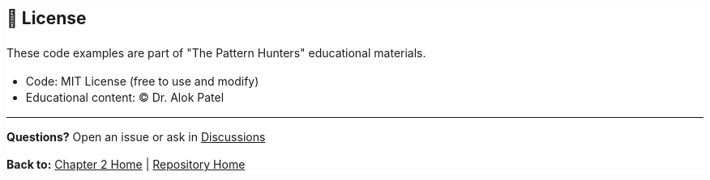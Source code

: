 
## 📄 License

These code examples are part of "The Pattern Hunters" educational materials.
- Code: MIT License (free to use and modify)
- Educational content: © Dr. Alok Patel

---

**Questions?** Open an issue or ask in [Discussions](../../discussions)

**Back to:** [Chapter 2 Home](../../README.md) | [Repository Home](../../../../README.md)
